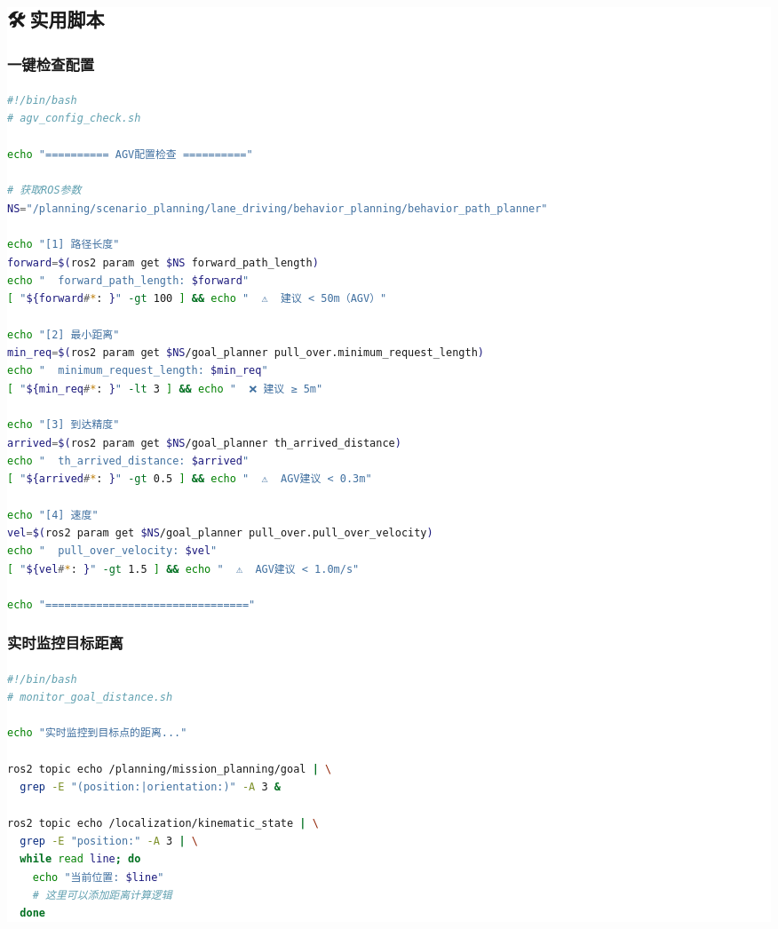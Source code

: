 
## 🛠️ 实用脚本

### 一键检查配置

```bash
#!/bin/bash
# agv_config_check.sh

echo "========== AGV配置检查 =========="

# 获取ROS参数
NS="/planning/scenario_planning/lane_driving/behavior_planning/behavior_path_planner"

echo "[1] 路径长度"
forward=$(ros2 param get $NS forward_path_length)
echo "  forward_path_length: $forward"
[ "${forward#*: }" -gt 100 ] && echo "  ⚠️  建议 < 50m（AGV）"

echo "[2] 最小距离"
min_req=$(ros2 param get $NS/goal_planner pull_over.minimum_request_length)
echo "  minimum_request_length: $min_req"
[ "${min_req#*: }" -lt 3 ] && echo "  ❌ 建议 ≥ 5m"

echo "[3] 到达精度"
arrived=$(ros2 param get $NS/goal_planner th_arrived_distance)
echo "  th_arrived_distance: $arrived"
[ "${arrived#*: }" -gt 0.5 ] && echo "  ⚠️  AGV建议 < 0.3m"

echo "[4] 速度"
vel=$(ros2 param get $NS/goal_planner pull_over.pull_over_velocity)
echo "  pull_over_velocity: $vel"
[ "${vel#*: }" -gt 1.5 ] && echo "  ⚠️  AGV建议 < 1.0m/s"

echo "================================"
```

### 实时监控目标距离

```bash
#!/bin/bash
# monitor_goal_distance.sh

echo "实时监控到目标点的距离..."

ros2 topic echo /planning/mission_planning/goal | \
  grep -E "(position:|orientation:)" -A 3 &

ros2 topic echo /localization/kinematic_state | \
  grep -E "position:" -A 3 | \
  while read line; do
    echo "当前位置: $line"
    # 这里可以添加距离计算逻辑
  done
```
